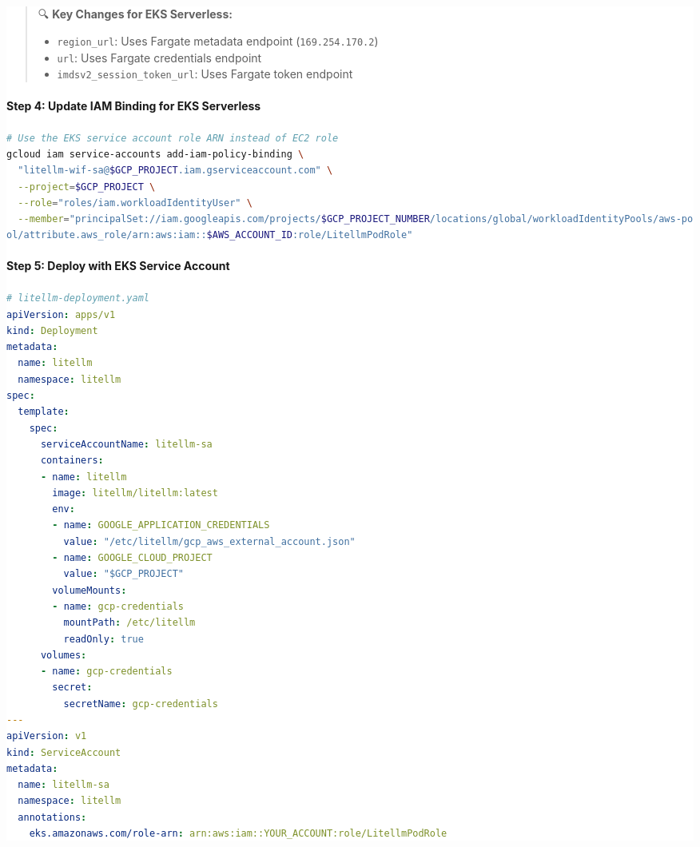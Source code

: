 > 🔍 **Key Changes for EKS Serverless:**
> - `region_url`: Uses Fargate metadata endpoint (`169.254.170.2`)
> - `url`: Uses Fargate credentials endpoint
> - `imdsv2_session_token_url`: Uses Fargate token endpoint

#### **Step 4: Update IAM Binding for EKS Serverless**
```bash
# Use the EKS service account role ARN instead of EC2 role
gcloud iam service-accounts add-iam-policy-binding \
  "litellm-wif-sa@$GCP_PROJECT.iam.gserviceaccount.com" \
  --project=$GCP_PROJECT \
  --role="roles/iam.workloadIdentityUser" \
  --member="principalSet://iam.googleapis.com/projects/$GCP_PROJECT_NUMBER/locations/global/workloadIdentityPools/aws-pool/attribute.aws_role/arn:aws:iam::$AWS_ACCOUNT_ID:role/LitellmPodRole"
```

#### **Step 5: Deploy with EKS Service Account**
```yaml
# litellm-deployment.yaml
apiVersion: apps/v1
kind: Deployment
metadata:
  name: litellm
  namespace: litellm
spec:
  template:
    spec:
      serviceAccountName: litellm-sa
      containers:
      - name: litellm
        image: litellm/litellm:latest
        env:
        - name: GOOGLE_APPLICATION_CREDENTIALS
          value: "/etc/litellm/gcp_aws_external_account.json"
        - name: GOOGLE_CLOUD_PROJECT
          value: "$GCP_PROJECT"
        volumeMounts:
        - name: gcp-credentials
          mountPath: /etc/litellm
          readOnly: true
      volumes:
      - name: gcp-credentials
        secret:
          secretName: gcp-credentials
---
apiVersion: v1
kind: ServiceAccount
metadata:
  name: litellm-sa
  namespace: litellm
  annotations:
    eks.amazonaws.com/role-arn: arn:aws:iam::YOUR_ACCOUNT:role/LitellmPodRole
```
